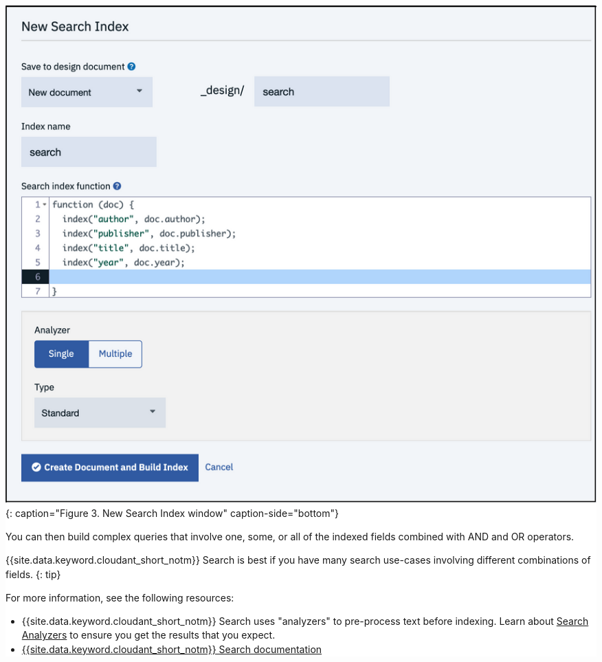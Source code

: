    ![Select Standard Analyzer, and click **Create Document and Build Index** to create a search index.](../images/indexingdashboard4.png){: caption="Figure 3. New Search Index window" caption-side="bottom"}

You can then build complex queries that involve one, some, or all of the indexed fields combined with AND and OR operators.

{{site.data.keyword.cloudant_short_notm}} Search is best if you have many search use-cases involving different combinations of fields.
{: tip}

For more information, see the following resources:

- {{site.data.keyword.cloudant_short_notm}} Search uses "analyzers" to pre-process text before indexing. Learn about [Search Analyzers](/docs/Cloudant?topic=Cloudant-search-analyzers) to ensure you get the results that you expect.
- [{{site.data.keyword.cloudant_short_notm}} Search documentation](https://cloud.ibm.com/docs/Cloudant?topic=Cloudant-cloudant-search)

